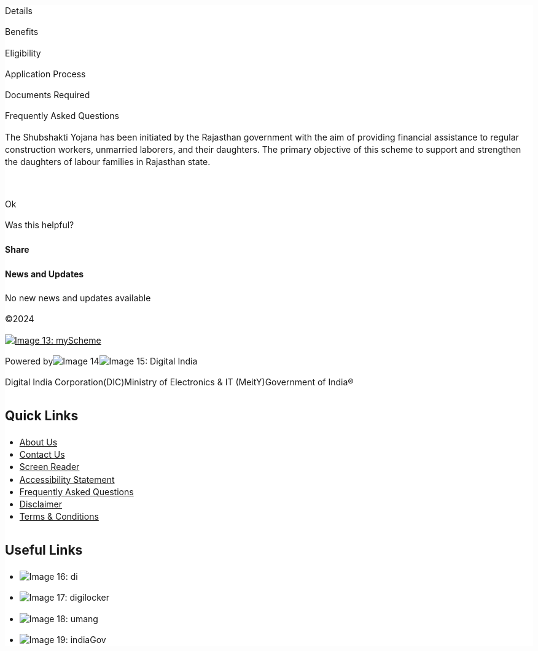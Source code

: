 Details

Benefits

Eligibility

Application Process

Documents Required

Frequently Asked Questions

The Shubshakti Yojana has been initiated by the Rajasthan government with the aim of providing financial assistance to regular construction workers, unmarried laborers, and their daughters. The primary objective of this scheme to support and strengthen the daughters of labour families in Rajasthan state.

﻿

Ok

Was this helpful?

#### Share

#### News and Updates

No new news and updates available

©2024

[![Image 13: myScheme](blob:https://www.myscheme.gov.in/b9a31d3949b1882a09ed2f8508d538f3)](https://www.myscheme.gov.in/)

Powered by![Image 14](blob:https://www.myscheme.gov.in/a01e597e35ed1eeaefa52c5d0c5fe71b)![Image 15: Digital India](blob:https://www.myscheme.gov.in/b9a31d3949b1882a09ed2f8508d538f3)

Digital India Corporation(DIC)Ministry of Electronics & IT (MeitY)Government of India®

Quick Links
-----------

*   [About Us](https://www.myscheme.gov.in/about)
*   [Contact Us](https://www.myscheme.gov.in/contact)
*   [Screen Reader](https://www.myscheme.gov.in/screen-reader)
*   [Accessibility Statement](https://www.myscheme.gov.in/accessibility-statement)
*   [Frequently Asked Questions](https://www.myscheme.gov.in/faqs)
*   [Disclaimer](https://www.myscheme.gov.in/disclaimer)
*   [Terms & Conditions](https://www.myscheme.gov.in/terms-conditions)

Useful Links
------------

*   ![Image 16: di](blob:https://www.myscheme.gov.in/b9a31d3949b1882a09ed2f8508d538f3)
    
*   ![Image 17: digilocker](blob:https://www.myscheme.gov.in/b9a31d3949b1882a09ed2f8508d538f3)
    
*   ![Image 18: umang](blob:https://www.myscheme.gov.in/b9a31d3949b1882a09ed2f8508d538f3)
    
*   ![Image 19: indiaGov](blob:https://www.myscheme.gov.in/b9a31d3949b1882a09ed2f8508d538f3)
    